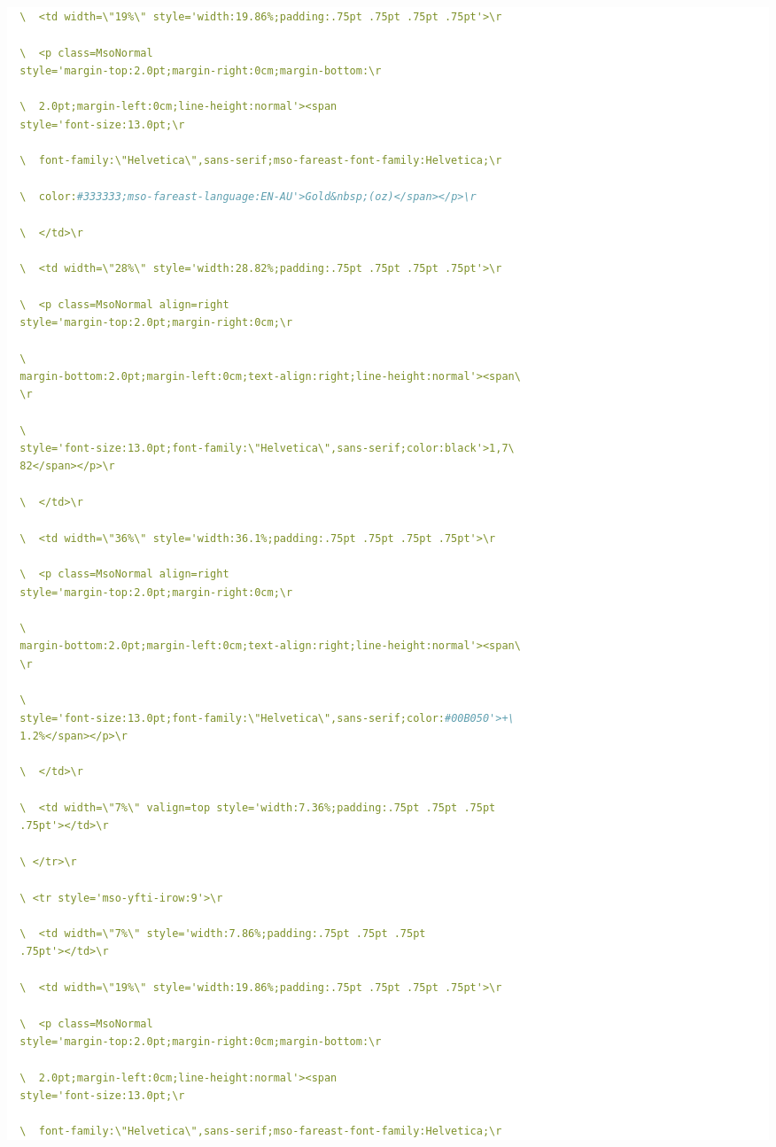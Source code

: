 ```yaml
  \  <td width=\"19%\" style='width:19.86%;padding:.75pt .75pt .75pt .75pt'>\r

  \  <p class=MsoNormal
  style='margin-top:2.0pt;margin-right:0cm;margin-bottom:\r

  \  2.0pt;margin-left:0cm;line-height:normal'><span
  style='font-size:13.0pt;\r

  \  font-family:\"Helvetica\",sans-serif;mso-fareast-font-family:Helvetica;\r

  \  color:#333333;mso-fareast-language:EN-AU'>Gold&nbsp;(oz)</span></p>\r

  \  </td>\r

  \  <td width=\"28%\" style='width:28.82%;padding:.75pt .75pt .75pt .75pt'>\r

  \  <p class=MsoNormal align=right
  style='margin-top:2.0pt;margin-right:0cm;\r

  \ 
  margin-bottom:2.0pt;margin-left:0cm;text-align:right;line-height:normal'><span\
  \r

  \ 
  style='font-size:13.0pt;font-family:\"Helvetica\",sans-serif;color:black'>1,7\
  82</span></p>\r

  \  </td>\r

  \  <td width=\"36%\" style='width:36.1%;padding:.75pt .75pt .75pt .75pt'>\r

  \  <p class=MsoNormal align=right
  style='margin-top:2.0pt;margin-right:0cm;\r

  \ 
  margin-bottom:2.0pt;margin-left:0cm;text-align:right;line-height:normal'><span\
  \r

  \ 
  style='font-size:13.0pt;font-family:\"Helvetica\",sans-serif;color:#00B050'>+\
  1.2%</span></p>\r

  \  </td>\r

  \  <td width=\"7%\" valign=top style='width:7.36%;padding:.75pt .75pt .75pt
  .75pt'></td>\r

  \ </tr>\r

  \ <tr style='mso-yfti-irow:9'>\r

  \  <td width=\"7%\" style='width:7.86%;padding:.75pt .75pt .75pt
  .75pt'></td>\r

  \  <td width=\"19%\" style='width:19.86%;padding:.75pt .75pt .75pt .75pt'>\r

  \  <p class=MsoNormal
  style='margin-top:2.0pt;margin-right:0cm;margin-bottom:\r

  \  2.0pt;margin-left:0cm;line-height:normal'><span
  style='font-size:13.0pt;\r

  \  font-family:\"Helvetica\",sans-serif;mso-fareast-font-family:Helvetica;\r
```